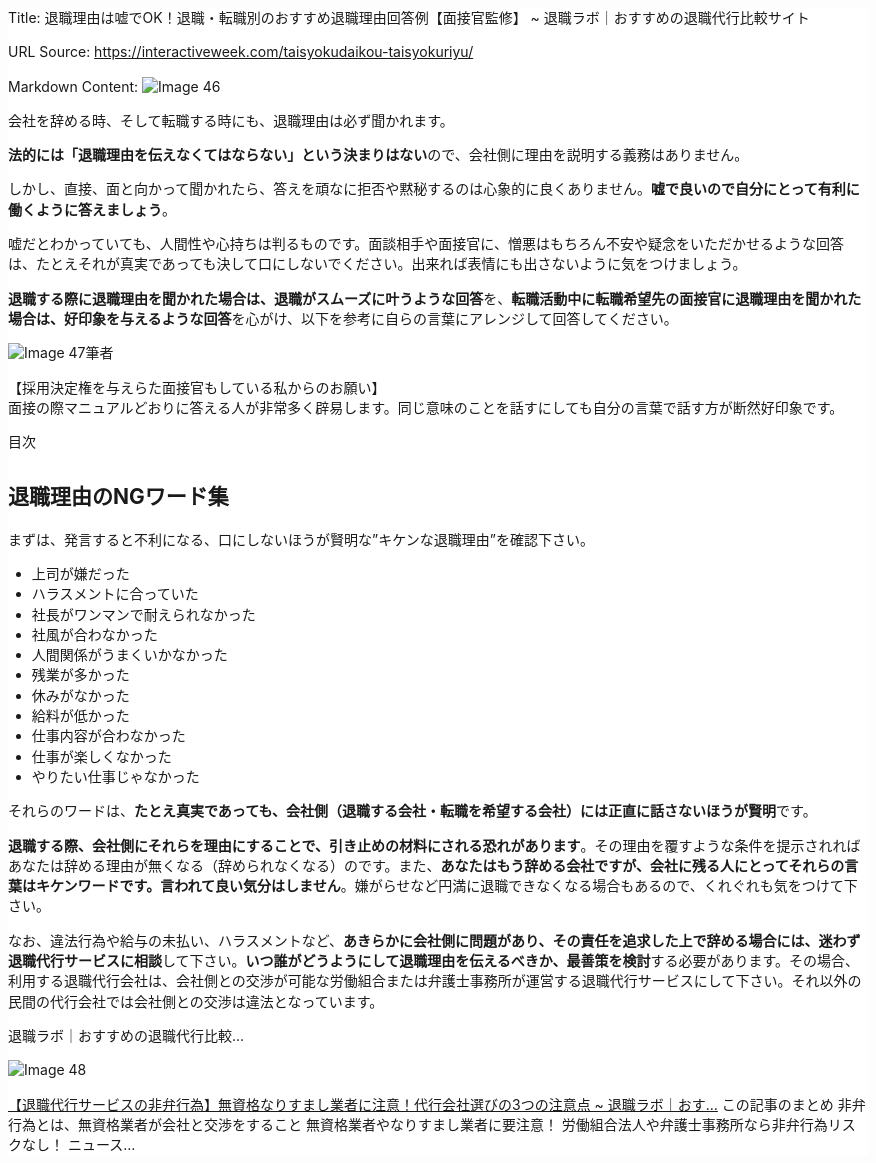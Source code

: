 Title: 退職理由は嘘でOK！退職・転職別のおすすめ退職理由回答例【面接官監修】 ~ 退職ラボ｜おすすめの退職代行比較サイト

URL Source: https://interactiveweek.com/taisyokudaikou-taisyokuriyu/

Markdown Content:
![Image 46](blob:https://interactiveweek.com/1a64745bf20d11734b55113f316f2f77)

会社を辞める時、そして転職する時にも、退職理由は必ず聞かれます。

**法的には「退職理由を伝えなくてはならない」という決まりはない**ので、会社側に理由を説明する義務はありません。

しかし、直接、面と向かって聞かれたら、答えを頑なに拒否や黙秘するのは心象的に良くありません。**嘘で良いので自分にとって有利に働くように答えましょう**。

嘘だとわかっていても、人間性や心持ちは判るものです。面談相手や面接官に、憎悪はもちろん不安や疑念をいただかせるような回答は、たとえそれが真実であっても決して口にしないでください。出来れば表情にも出さないように気をつけましょう。

**退職する際に退職理由を聞かれた場合は、退職がスムーズに叶うような回答**を、**転職活動中に転職希望先の面接官に退職理由を聞かれた場合は、好印象を与えるような回答**を心がけ、以下を参考に自らの言葉にアレンジして回答してください。

![Image 47](https://interactiveweek.com/wp-content/uploads/2024/10/%E3%81%BB-28.jpg)筆者

【採用決定権を与えらた面接官もしている私からのお願い】  
面接の際マニュアルどおりに答える人が非常多く辟易します。同じ意味のことを話すにしても自分の言葉で話す方が断然好印象です。

目次

退職理由のNGワード集
-----------

まずは、発言すると不利になる、口にしないほうが賢明な”キケンな退職理由”を確認下さい。

*   上司が嫌だった
*   ハラスメントに合っていた
*   社長がワンマンで耐えられなかった
*   社風が合わなかった
*   人間関係がうまくいかなかった
*   残業が多かった
*   休みがなかった
*   給料が低かった
*   仕事内容が合わなかった
*   仕事が楽しくなかった
*   やりたい仕事じゃなかった

それらのワードは、**たとえ真実であっても、会社側（退職する会社・転職を希望する会社）には正直に話さないほうが賢明**です。

**退職する際、会社側にそれらを理由にすることで、引き止めの材料にされる恐れがあります**。その理由を覆すような条件を提示されればあなたは辞める理由が無くなる（辞められなくなる）のです。また、**あなたはもう辞める会社ですが、会社に残る人にとってそれらの言葉はキケンワードです。言われて良い気分はしません**。嫌がらせなど円満に退職できなくなる場合もあるので、くれぐれも気をつけて下さい。

なお、違法行為や給与の未払い、ハラスメントなど、**あきらかに会社側に問題があり、その責任を追求した上で辞める場合には、迷わず退職代行サービスに相談**して下さい。**いつ誰がどうようにして退職理由を伝えるべきか、最善策を検討**する必要があります。その場合、利用する退職代行会社は、会社側との交渉が可能な労働組合または弁護士事務所が運営する退職代行サービスにして下さい。それ以外の民間の代行会社では会社側との交渉は違法となっています。

退職ラボ｜おすすめの退職代行比較…

![Image 48](https://interactiveweek.com/wp-content/uploads/2022/04/taishokudaikou-hiben-e1649446352556.webp)

[【退職代行サービスの非弁行為】無資格なりすまし業者に注意！代行会社選びの3つの注意点 ~ 退職ラボ｜おす…](https://interactiveweek.com/taishokudaikou-hibenkoi/) この記事のまとめ 非弁行為とは、無資格業者が会社と交渉をすること 無資格業者やなりすまし業者に要注意！ 労働組合法人や弁護士事務所なら非弁行為リスクなし！ ニュース…
